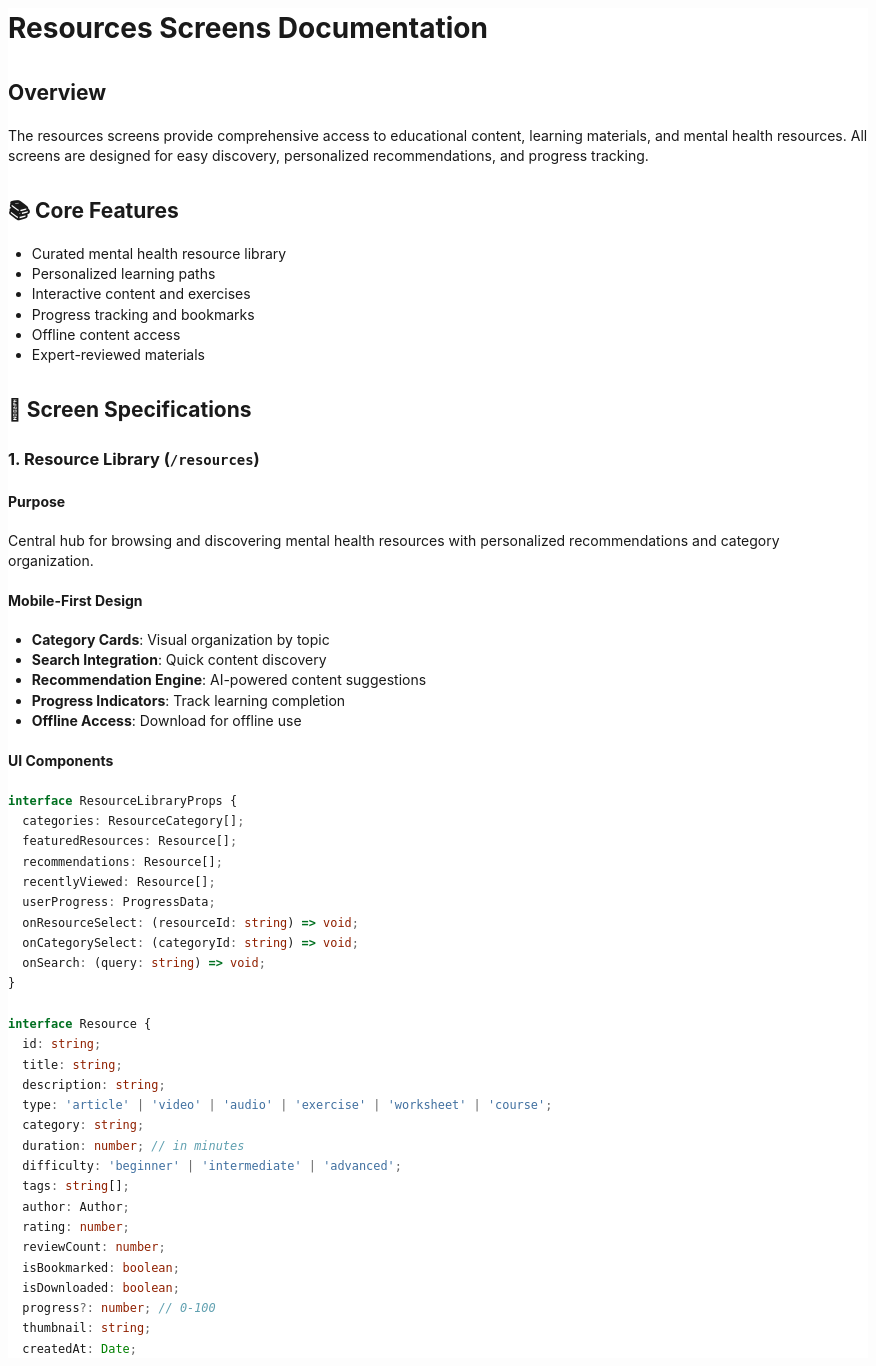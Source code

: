 # Resources Screens Documentation

## Overview
The resources screens provide comprehensive access to educational content, learning materials, and mental health resources. All screens are designed for easy discovery, personalized recommendations, and progress tracking.

## 📚 Core Features
- Curated mental health resource library
- Personalized learning paths
- Interactive content and exercises
- Progress tracking and bookmarks
- Offline content access
- Expert-reviewed materials

## 📱 Screen Specifications

### 1. Resource Library (`/resources`)

#### Purpose
Central hub for browsing and discovering mental health resources with personalized recommendations and category organization.

#### Mobile-First Design
- **Category Cards**: Visual organization by topic
- **Search Integration**: Quick content discovery
- **Recommendation Engine**: AI-powered content suggestions
- **Progress Indicators**: Track learning completion
- **Offline Access**: Download for offline use

#### UI Components
```typescript
interface ResourceLibraryProps {
  categories: ResourceCategory[];
  featuredResources: Resource[];
  recommendations: Resource[];
  recentlyViewed: Resource[];
  userProgress: ProgressData;
  onResourceSelect: (resourceId: string) => void;
  onCategorySelect: (categoryId: string) => void;
  onSearch: (query: string) => void;
}

interface Resource {
  id: string;
  title: string;
  description: string;
  type: 'article' | 'video' | 'audio' | 'exercise' | 'worksheet' | 'course';
  category: string;
  duration: number; // in minutes
  difficulty: 'beginner' | 'intermediate' | 'advanced';
  tags: string[];
  author: Author;
  rating: number;
  reviewCount: number;
  isBookmarked: boolean;
  isDownloaded: boolean;
  progress?: number; // 0-100
  thumbnail: string;
  createdAt: Date;
```